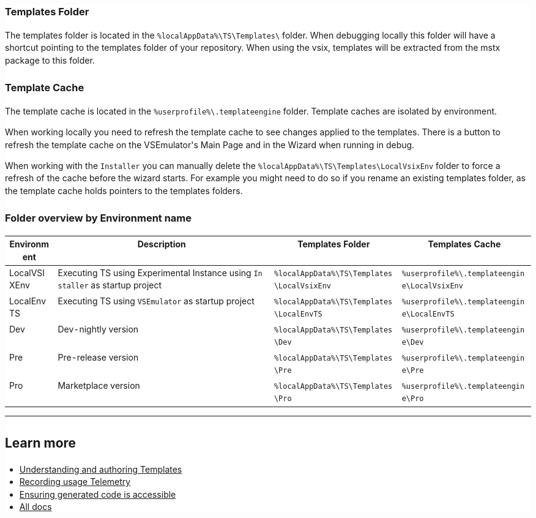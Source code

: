 ### Templates Folder
The templates folder is located in the `%localAppData%\TS\Templates\` folder.
When debugging locally this folder will have a shortcut pointing to the templates folder of your repository.
When using the vsix, templates will be extracted from the mstx package to this folder.

### Template Cache
The template cache is located in the `%userprofile%\.templateengine` folder. Template caches are isolated by environment. 

When working locally you need to refresh the template cache to see changes applied to the templates. There is a button to refresh the template cache on the VSEmulator's Main Page and in the Wizard when running in debug. 

When working with the `Installer` you can manually delete the `%localAppData%\TS\Templates\LocalVsixEnv` folder to force a refresh of the cache before the wizard starts.
For example you might need to do so if you rename an existing templates folder, as the template cache holds pointers to the templates folders. 
 

### Folder overview by Environment name

| Environment|	Description |	Templates Folder | Templates Cache |
| --------------- | ----------- | ---------------- | --------------- |
| LocalVSIXEnv | Executing TS using Experimental Instance using `Installer` as startup project | `%localAppData%\TS\Templates\LocalVsixEnv` | `%userprofile%\.templateengine\LocalVsixEnv` |
| LocalEnvTS | Executing TS using `VSEmulator` as startup project | `%localAppData%\TS\Templates\LocalEnvTS` | `%userprofile%\.templateengine\LocalEnvTS` |
| Dev | Dev-nightly version | `%localAppData%\TS\Templates\Dev` | `%userprofile%\.templateengine\Dev` |
| Pre | Pre-release version | `%localAppData%\TS\Templates\Pre` | `%userprofile%\.templateengine\Pre` |
| Pro | Marketplace version | `%localAppData%\TS\Templates\Pro` | `%userprofile%\.templateengine\Pro` |

---

## Learn more

- [Understanding and authoring Templates](./templates.md)
- [Recording usage Telemetry](./telemetry.md)
- [Ensuring generated code is accessible](./accessibility.md)
- [All docs](./readme.md)
